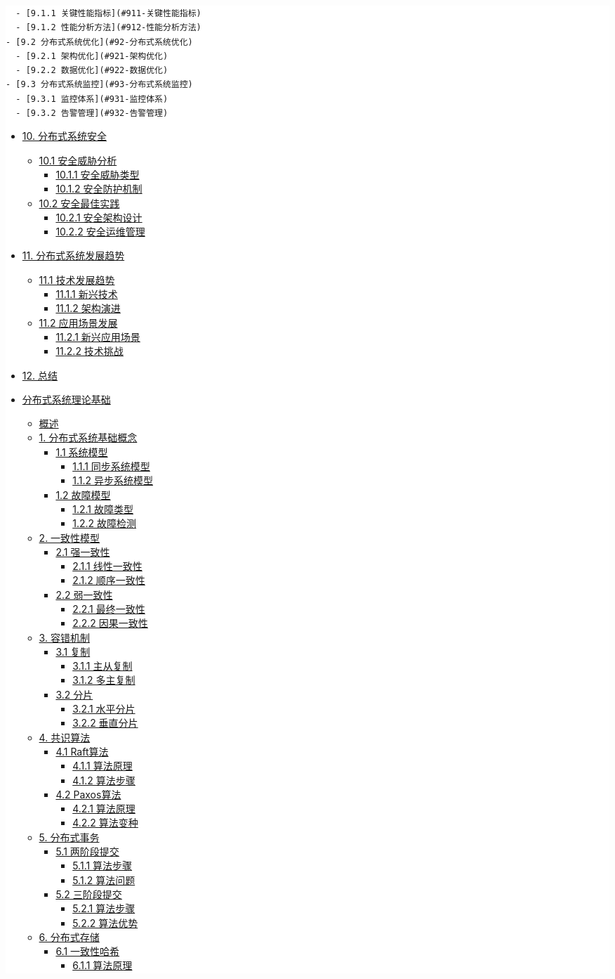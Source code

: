       - [9.1.1 关键性能指标](#911-关键性能指标)
      - [9.1.2 性能分析方法](#912-性能分析方法)
    - [9.2 分布式系统优化](#92-分布式系统优化)
      - [9.2.1 架构优化](#921-架构优化)
      - [9.2.2 数据优化](#922-数据优化)
    - [9.3 分布式系统监控](#93-分布式系统监控)
      - [9.3.1 监控体系](#931-监控体系)
      - [9.3.2 告警管理](#932-告警管理)
  - [10. 分布式系统安全](#10-分布式系统安全)
    - [10.1 安全威胁分析](#101-安全威胁分析)
      - [10.1.1 安全威胁类型](#1011-安全威胁类型)
      - [10.1.2 安全防护机制](#1012-安全防护机制)
    - [10.2 安全最佳实践](#102-安全最佳实践)
      - [10.2.1 安全架构设计](#1021-安全架构设计)
      - [10.2.2 安全运维管理](#1022-安全运维管理)
  - [11. 分布式系统发展趋势](#11-分布式系统发展趋势)
    - [11.1 技术发展趋势](#111-技术发展趋势)
      - [11.1.1 新兴技术](#1111-新兴技术)
      - [11.1.2 架构演进](#1112-架构演进)
    - [11.2 应用场景发展](#112-应用场景发展)
      - [11.2.1 新兴应用场景](#1121-新兴应用场景)
      - [11.2.2 技术挑战](#1122-技术挑战)
  - [12. 总结](#12-总结)

- [分布式系统理论基础](#分布式系统理论基础)
  - [概述](#概述)
  - [1. 分布式系统基础概念](#1-分布式系统基础概念)
    - [1.1 系统模型](#11-系统模型)
      - [1.1.1 同步系统模型](#111-同步系统模型)
      - [1.1.2 异步系统模型](#112-异步系统模型)
    - [1.2 故障模型](#12-故障模型)
      - [1.2.1 故障类型](#121-故障类型)
      - [1.2.2 故障检测](#122-故障检测)
  - [2. 一致性模型](#2-一致性模型)
    - [2.1 强一致性](#21-强一致性)
      - [2.1.1 线性一致性](#211-线性一致性)
      - [2.1.2 顺序一致性](#212-顺序一致性)
    - [2.2 弱一致性](#22-弱一致性)
      - [2.2.1 最终一致性](#221-最终一致性)
      - [2.2.2 因果一致性](#222-因果一致性)
  - [3. 容错机制](#3-容错机制)
    - [3.1 复制](#31-复制)
      - [3.1.1 主从复制](#311-主从复制)
      - [3.1.2 多主复制](#312-多主复制)
    - [3.2 分片](#32-分片)
      - [3.2.1 水平分片](#321-水平分片)
      - [3.2.2 垂直分片](#322-垂直分片)
  - [4. 共识算法](#4-共识算法)
    - [4.1 Raft算法](#41-raft算法)
      - [4.1.1 算法原理](#411-算法原理)
      - [4.1.2 算法步骤](#412-算法步骤)
    - [4.2 Paxos算法](#42-paxos算法)
      - [4.2.1 算法原理](#421-算法原理)
      - [4.2.2 算法变种](#422-算法变种)
  - [5. 分布式事务](#5-分布式事务)
    - [5.1 两阶段提交](#51-两阶段提交)
      - [5.1.1 算法步骤](#511-算法步骤)
      - [5.1.2 算法问题](#512-算法问题)
    - [5.2 三阶段提交](#52-三阶段提交)
      - [5.2.1 算法步骤](#521-算法步骤)
      - [5.2.2 算法优势](#522-算法优势)
  - [6. 分布式存储](#6-分布式存储)
    - [6.1 一致性哈希](#61-一致性哈希)
      - [6.1.1 算法原理](#611-算法原理)